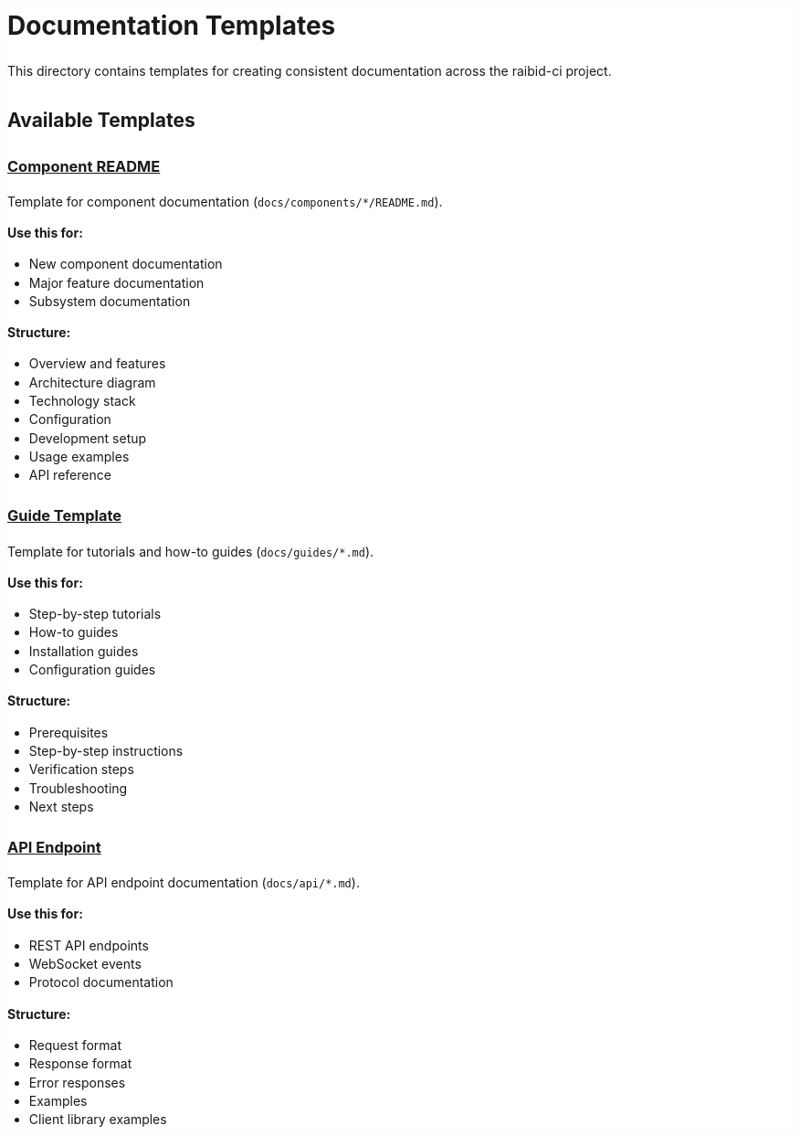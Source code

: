 # Documentation Templates

This directory contains templates for creating consistent documentation across the raibid-ci project.

## Available Templates

### [Component README](./component-readme.md)
Template for component documentation (`docs/components/*/README.md`).

**Use this for:**
- New component documentation
- Major feature documentation
- Subsystem documentation

**Structure:**
- Overview and features
- Architecture diagram
- Technology stack
- Configuration
- Development setup
- Usage examples
- API reference

### [Guide Template](./guide.md)
Template for tutorials and how-to guides (`docs/guides/*.md`).

**Use this for:**
- Step-by-step tutorials
- How-to guides
- Installation guides
- Configuration guides

**Structure:**
- Prerequisites
- Step-by-step instructions
- Verification steps
- Troubleshooting
- Next steps

### [API Endpoint](./api-endpoint.md)
Template for API endpoint documentation (`docs/api/*.md`).

**Use this for:**
- REST API endpoints
- WebSocket events
- Protocol documentation

**Structure:**
- Request format
- Response format
- Error responses
- Examples
- Client library examples
